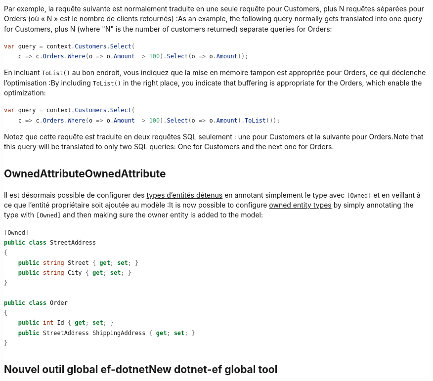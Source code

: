 <span data-ttu-id="e99c9-158">Par exemple, la requête suivante est normalement traduite en une seule requête pour Customers, plus N requêtes séparées pour Orders (où « N » est le nombre de clients retournés) :</span><span class="sxs-lookup"><span data-stu-id="e99c9-158">As an example, the following query normally gets translated into one query for Customers, plus N (where "N" is the number of customers returned) separate queries for Orders:</span></span>

``` csharp
var query = context.Customers.Select(
    c => c.Orders.Where(o => o.Amount  > 100).Select(o => o.Amount));
```

<span data-ttu-id="e99c9-159">En incluant `ToList()` au bon endroit, vous indiquez que la mise en mémoire tampon est appropriée pour Orders, ce qui déclenche l’optimisation :</span><span class="sxs-lookup"><span data-stu-id="e99c9-159">By including `ToList()` in the right place, you indicate that buffering is appropriate for the Orders, which enable the optimization:</span></span>

``` csharp
var query = context.Customers.Select(
    c => c.Orders.Where(o => o.Amount  > 100).Select(o => o.Amount).ToList());
```

<span data-ttu-id="e99c9-160">Notez que cette requête est traduite en deux requêtes SQL seulement : une pour Customers et la suivante pour Orders.</span><span class="sxs-lookup"><span data-stu-id="e99c9-160">Note that this query will be translated to only two SQL queries: One for Customers and the next one for Orders.</span></span>

## <a name="ownedattribute"></a><span data-ttu-id="e99c9-161">OwnedAttribute</span><span class="sxs-lookup"><span data-stu-id="e99c9-161">OwnedAttribute</span></span>

<span data-ttu-id="e99c9-162">Il est désormais possible de configurer des [types d’entités détenus](xref:core/modeling/owned-entities) en annotant simplement le type avec `[Owned]` et en veillant à ce que l’entité propriétaire soit ajoutée au modèle :</span><span class="sxs-lookup"><span data-stu-id="e99c9-162">It is now possible to configure [owned entity types](xref:core/modeling/owned-entities) by simply annotating the type with `[Owned]` and then making sure the owner entity is added to the model:</span></span>

``` csharp
[Owned]
public class StreetAddress
{
    public string Street { get; set; }
    public string City { get; set; }
}

public class Order
{
    public int Id { get; set; }
    public StreetAddress ShippingAddress { get; set; }
}
```

## <a name="new-dotnet-ef-global-tool"></a><span data-ttu-id="e99c9-163">Nouvel outil global ef-dotnet</span><span class="sxs-lookup"><span data-stu-id="e99c9-163">New dotnet-ef global tool</span></span>
